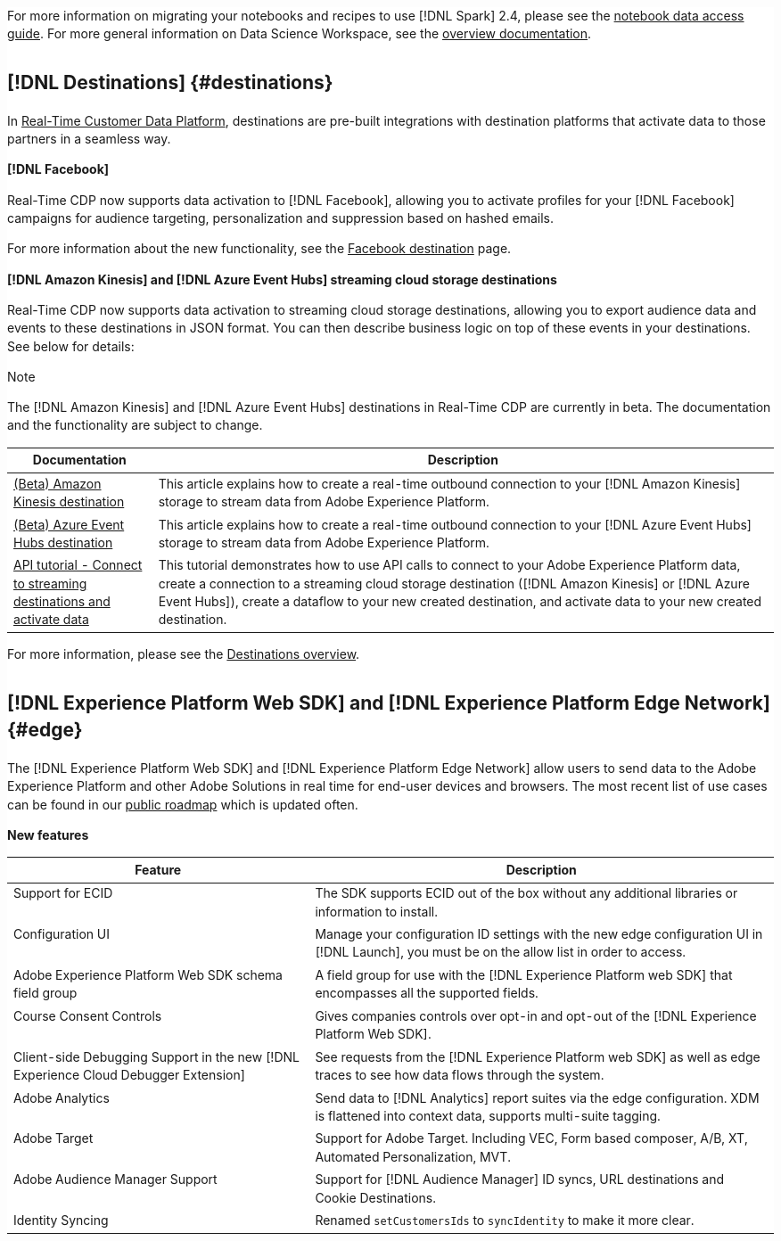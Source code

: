 For more information on migrating your notebooks and recipes to use [!DNL Spark] 2.4, please see the [notebook data access guide](../../data-science-workspace/jupyterlab/access-notebook-data.md). For more general information on Data Science Workspace, see the [overview documentation](../../data-science-workspace/home.md).

## [!DNL Destinations] {#destinations}

In [Real-Time Customer Data Platform](../../rtcdp/overview.md), destinations are pre-built integrations with destination platforms that activate data to those partners in a seamless way.

**[!DNL Facebook]**

Real-Time CDP now supports data activation to [!DNL Facebook], allowing you to activate profiles for your [!DNL Facebook] campaigns for audience targeting, personalization and suppression based on hashed emails.

For more information about the new functionality, see the [Facebook destination](../../destinations/catalog/social/facebook.md) page.

**[!DNL Amazon Kinesis] and [!DNL Azure Event Hubs] streaming cloud storage destinations**

Real-Time CDP now supports data activation to streaming cloud storage destinations, allowing you to export audience data and events to these destinations in JSON format. You can then describe business logic on top of these events in your destinations. See below for details:

>[!NOTE]
>
>The [!DNL Amazon Kinesis] and [!DNL Azure Event Hubs] destinations in Real-Time CDP are currently in beta. The documentation and the functionality are subject to change.

|Documentation | Description|
|--- | ---|
|[(Beta) Amazon Kinesis destination](../../destinations/catalog/cloud-storage/amazon-kinesis.md) | This article explains how to create a real-time outbound connection to your [!DNL Amazon Kinesis] storage to stream data from Adobe Experience Platform.  |
|[(Beta) Azure Event Hubs destination](../../destinations/catalog/cloud-storage/azure-event-hubs.md) | This article explains how to create a real-time outbound connection to your [!DNL Azure Event Hubs] storage to stream data from Adobe Experience Platform.  |
| [API tutorial - Connect to streaming destinations and activate data](../../destinations/api/streaming-destinations.md) | This tutorial demonstrates how to use API calls to connect to your Adobe Experience Platform data, create a connection to a streaming cloud storage destination ([!DNL Amazon Kinesis] or [!DNL Azure Event Hubs]), create a dataflow to your new created destination, and activate data to your new created destination. |

For more information, please see the [Destinations overview](../../destinations/home.md).

## [!DNL Experience Platform Web SDK] and [!DNL Experience Platform Edge Network] {#edge}

The [!DNL Experience Platform Web SDK] and [!DNL Experience Platform Edge Network] allow users to send data to the Adobe Experience Platform and other Adobe Solutions in real time for end-user devices and browsers. The most recent list of use cases can be found in our [public roadmap](https://github.com/adobe/alloy/projects/5) which is updated often.

**New features**

|Feature | Description|
|--- | ---|
|Support for ECID | The SDK supports ECID out of the box without any additional libraries or information to install. |
| Configuration UI | Manage your configuration ID settings with the new edge configuration UI in [!DNL Launch], you must be on the allow list in order to access. |
| Adobe Experience Platform Web SDK schema field group | A field group for use with the [!DNL Experience Platform web SDK] that encompasses all the supported fields. |
| Course Consent Controls | Gives companies controls over opt-in and opt-out of the [!DNL Experience Platform Web SDK]. |
| Client-side Debugging Support in the new [!DNL Experience Cloud Debugger Extension] | See requests from the [!DNL Experience Platform web SDK] as well as edge traces to see how data flows through the system. |
| Adobe Analytics | Send data to [!DNL Analytics] report suites via the edge configuration. XDM is flattened into context data, supports multi-suite tagging. |
| Adobe Target | Support for Adobe Target. Including VEC, Form based composer, A/B, XT, Automated Personalization, MVT.|
| Adobe Audience Manager Support | Support for [!DNL Audience Manager] ID syncs, URL destinations and Cookie Destinations. |
| Identity Syncing | Renamed `setCustomersIds` to `syncIdentity` to make it more clear. |